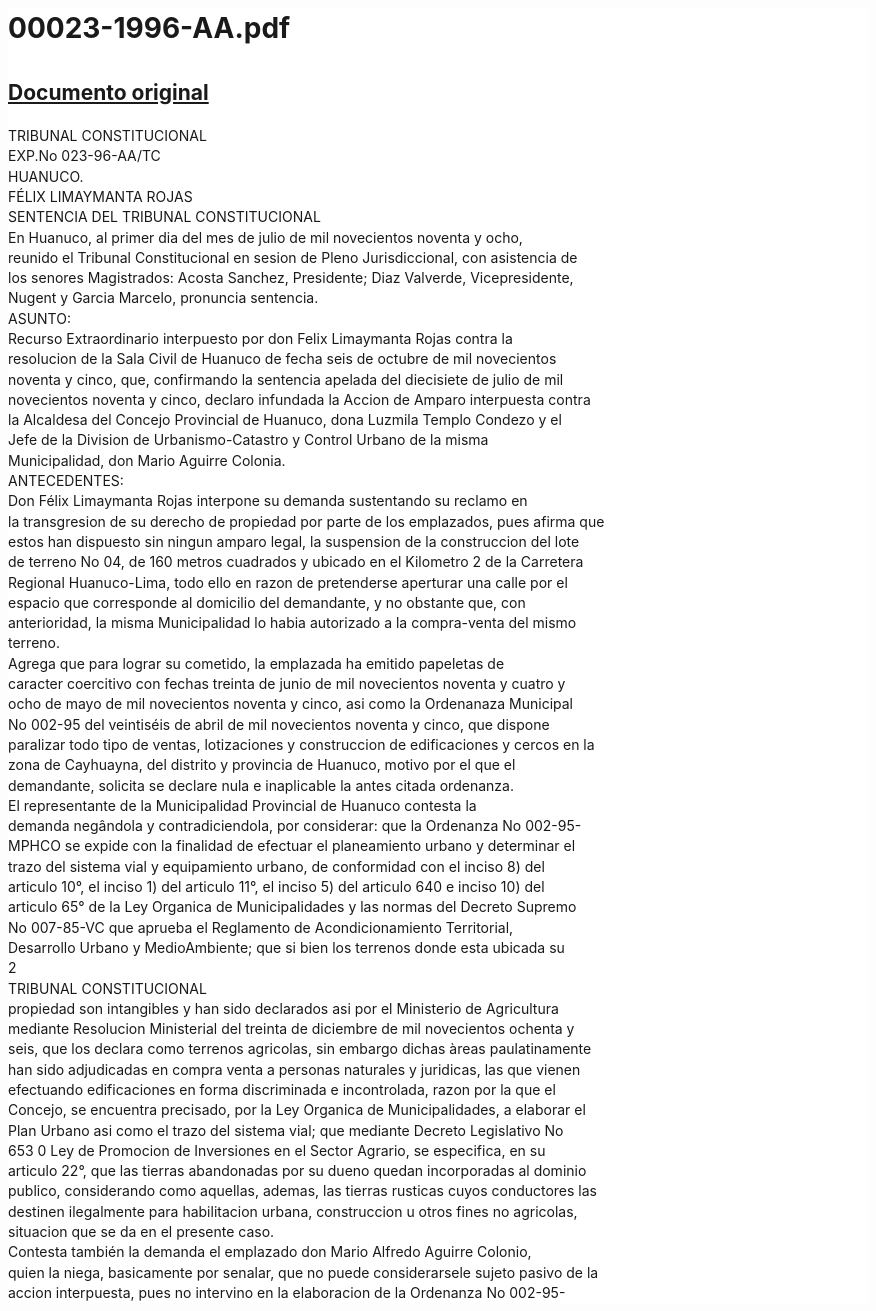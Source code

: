 
00023-1996-AA.pdf
=================
  
[Documento original](https://tc.gob.pe/jurisprudencia/1998/00023-1996-AA.pdf)  
---  
TRIBUNAL CONSTITUCIONAL  
EXP.No 023-96-AA/TC  
HUANUCO.  
FÉLIX LIMAYMANTA ROJAS  
SENTENCIA DEL TRIBUNAL CONSTITUCIONAL  
En Huanuco, al primer dia del mes de julio de mil novecientos noventa y ocho,  
reunido el Tribunal Constitucional en sesion de Pleno Jurisdiccional, con asistencia de  
los senores Magistrados: Acosta Sanchez, Presidente; Diaz Valverde, Vicepresidente,  
Nugent y Garcia Marcelo, pronuncia sentencia.  
ASUNTO:  
Recurso Extraordinario interpuesto por don Felix Limaymanta Rojas contra la  
resolucion de la Sala Civil de Huanuco de fecha seis de octubre de mil novecientos  
noventa y cinco, que, confirmando la sentencia apelada del diecisiete de julio de mil  
novecientos noventa y cinco, declaro infundada la Accion de Amparo interpuesta contra  
la Alcaldesa del Concejo Provincial de Huanuco, dona Luzmila Templo Condezo y el  
Jefe de la Division de Urbanismo-Catastro y Control Urbano de la misma  
Municipalidad, don Mario Aguirre Colonia.  
ANTECEDENTES:  
Don Félix Limaymanta Rojas interpone su demanda sustentando su reclamo en  
la transgresion de su derecho de propiedad por parte de los emplazados, pues afirma que  
estos han dispuesto sin ningun amparo legal, la suspension de la construccion del lote  
de terreno No 04, de 160 metros cuadrados y ubicado en el Kilometro 2 de la Carretera  
Regional Huanuco-Lima, todo ello en razon de pretenderse aperturar una calle por el  
espacio que corresponde al domicilio del demandante, y no obstante que, con  
anterioridad, la misma Municipalidad lo habia autorizado a la compra-venta del mismo  
terreno.  
Agrega que para lograr su cometido, la emplazada ha emitido papeletas de  
caracter coercitivo con fechas treinta de junio de mil novecientos noventa y cuatro y  
ocho de mayo de mil novecientos noventa y cinco, asi como la Ordenanaza Municipal  
No 002-95 del veintiséis de abril de mil novecientos noventa y cinco, que dispone  
paralizar todo tipo de ventas, lotizaciones y construccion de edificaciones y cercos en la  
zona de Cayhuayna, del distrito y provincia de Huanuco, motivo por el que el  
demandante, solicita se declare nula e inaplicable la antes citada ordenanza.  
El representante de la Municipalidad Provincial de Huanuco contesta la  
demanda negândola y contradiciendola, por considerar: que la Ordenanza No 002-95-  
MPHCO se expide con la finalidad de efectuar el planeamiento urbano y determinar el  
trazo del sistema vial y equipamiento urbano, de conformidad con el inciso 8) del  
articulo 10°, el inciso 1) del articulo 11°, el inciso 5) del articulo 640 e inciso 10) del  
articulo 65° de la Ley Organica de Municipalidades y las normas del Decreto Supremo  
No 007-85-VC que aprueba el Reglamento de Acondicionamiento Territorial,  
Desarrollo Urbano y MedioAmbiente; que si bien los terrenos donde esta ubicada su  
2  
TRIBUNAL CONSTITUCIONAL  
propiedad son intangibles y han sido declarados asi por el Ministerio de Agricultura  
mediante Resolucion Ministerial del treinta de diciembre de mil novecientos ochenta y  
seis, que los declara como terrenos agricolas, sin embargo dichas àreas paulatinamente  
han sido adjudicadas en compra venta a personas naturales y juridicas, las que vienen  
efectuando edificaciones en forma discriminada e incontrolada, razon por la que el  
Concejo, se encuentra precisado, por la Ley Organica de Municipalidades, a elaborar el  
Plan Urbano asi como el trazo del sistema vial; que mediante Decreto Legislativo No  
653 0 Ley de Promocion de Inversiones en el Sector Agrario, se especifica, en su  
articulo 22°, que las tierras abandonadas por su dueno quedan incorporadas al dominio  
publico, considerando como aquellas, ademas, las tierras rusticas cuyos conductores las  
destinen ilegalmente para habilitacion urbana, construccion u otros fines no agricolas,  
situacion que se da en el presente caso.  
Contesta también la demanda el emplazado don Mario Alfredo Aguirre Colonio,  
quien la niega, basicamente por senalar, que no puede considerarsele sujeto pasivo de la  
accion interpuesta, pues no intervino en la elaboracion de la Ordenanza No 002-95-  